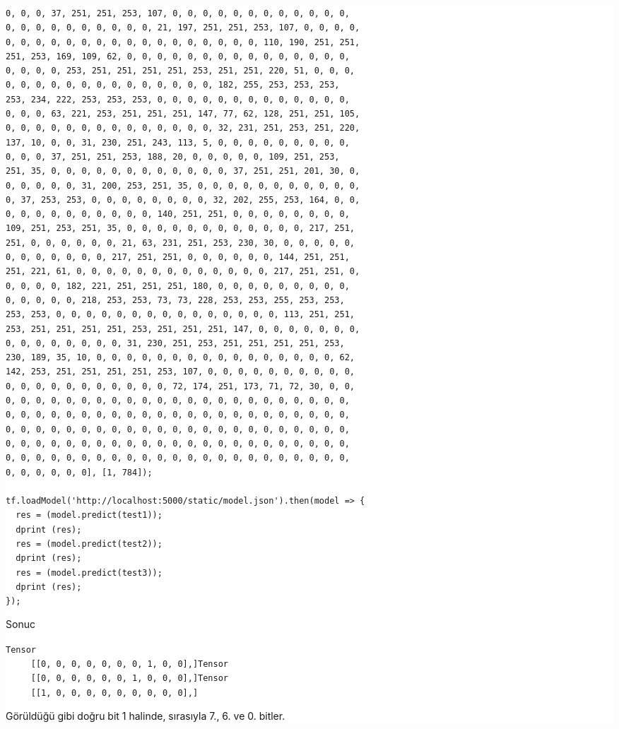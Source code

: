 ```
0, 0, 0, 37, 251, 251, 253, 107, 0, 0, 0, 0, 0, 0, 0, 0, 0, 0, 0, 0,
0, 0, 0, 0, 0, 0, 0, 0, 0, 0, 21, 197, 251, 251, 253, 107, 0, 0, 0, 0,
0, 0, 0, 0, 0, 0, 0, 0, 0, 0, 0, 0, 0, 0, 0, 0, 0, 110, 190, 251, 251,
251, 253, 169, 109, 62, 0, 0, 0, 0, 0, 0, 0, 0, 0, 0, 0, 0, 0, 0, 0,
0, 0, 0, 0, 253, 251, 251, 251, 251, 253, 251, 251, 220, 51, 0, 0, 0,
0, 0, 0, 0, 0, 0, 0, 0, 0, 0, 0, 0, 0, 0, 182, 255, 253, 253, 253,
253, 234, 222, 253, 253, 253, 0, 0, 0, 0, 0, 0, 0, 0, 0, 0, 0, 0, 0,
0, 0, 0, 63, 221, 253, 251, 251, 251, 147, 77, 62, 128, 251, 251, 105,
0, 0, 0, 0, 0, 0, 0, 0, 0, 0, 0, 0, 0, 0, 32, 231, 251, 253, 251, 220,
137, 10, 0, 0, 31, 230, 251, 243, 113, 5, 0, 0, 0, 0, 0, 0, 0, 0, 0,
0, 0, 0, 37, 251, 251, 253, 188, 20, 0, 0, 0, 0, 0, 109, 251, 253,
251, 35, 0, 0, 0, 0, 0, 0, 0, 0, 0, 0, 0, 0, 37, 251, 251, 201, 30, 0,
0, 0, 0, 0, 0, 31, 200, 253, 251, 35, 0, 0, 0, 0, 0, 0, 0, 0, 0, 0, 0,
0, 37, 253, 253, 0, 0, 0, 0, 0, 0, 0, 0, 32, 202, 255, 253, 164, 0, 0,
0, 0, 0, 0, 0, 0, 0, 0, 0, 0, 140, 251, 251, 0, 0, 0, 0, 0, 0, 0, 0,
109, 251, 253, 251, 35, 0, 0, 0, 0, 0, 0, 0, 0, 0, 0, 0, 0, 217, 251,
251, 0, 0, 0, 0, 0, 0, 21, 63, 231, 251, 253, 230, 30, 0, 0, 0, 0, 0,
0, 0, 0, 0, 0, 0, 0, 217, 251, 251, 0, 0, 0, 0, 0, 0, 144, 251, 251,
251, 221, 61, 0, 0, 0, 0, 0, 0, 0, 0, 0, 0, 0, 0, 0, 217, 251, 251, 0,
0, 0, 0, 0, 182, 221, 251, 251, 251, 180, 0, 0, 0, 0, 0, 0, 0, 0, 0,
0, 0, 0, 0, 0, 218, 253, 253, 73, 73, 228, 253, 253, 255, 253, 253,
253, 253, 0, 0, 0, 0, 0, 0, 0, 0, 0, 0, 0, 0, 0, 0, 0, 113, 251, 251,
253, 251, 251, 251, 251, 253, 251, 251, 251, 147, 0, 0, 0, 0, 0, 0, 0,
0, 0, 0, 0, 0, 0, 0, 0, 31, 230, 251, 253, 251, 251, 251, 251, 253,
230, 189, 35, 10, 0, 0, 0, 0, 0, 0, 0, 0, 0, 0, 0, 0, 0, 0, 0, 0, 62,
142, 253, 251, 251, 251, 251, 253, 107, 0, 0, 0, 0, 0, 0, 0, 0, 0, 0,
0, 0, 0, 0, 0, 0, 0, 0, 0, 0, 0, 72, 174, 251, 173, 71, 72, 30, 0, 0,
0, 0, 0, 0, 0, 0, 0, 0, 0, 0, 0, 0, 0, 0, 0, 0, 0, 0, 0, 0, 0, 0, 0,
0, 0, 0, 0, 0, 0, 0, 0, 0, 0, 0, 0, 0, 0, 0, 0, 0, 0, 0, 0, 0, 0, 0,
0, 0, 0, 0, 0, 0, 0, 0, 0, 0, 0, 0, 0, 0, 0, 0, 0, 0, 0, 0, 0, 0, 0,
0, 0, 0, 0, 0, 0, 0, 0, 0, 0, 0, 0, 0, 0, 0, 0, 0, 0, 0, 0, 0, 0, 0,
0, 0, 0, 0, 0, 0, 0, 0, 0, 0, 0, 0, 0, 0, 0, 0, 0, 0, 0, 0, 0, 0, 0,
0, 0, 0, 0, 0, 0], [1, 784]);

tf.loadModel('http://localhost:5000/static/model.json').then(model => {
  res = (model.predict(test1));
  dprint (res);
  res = (model.predict(test2));
  dprint (res);
  res = (model.predict(test3));
  dprint (res);
});
```

Sonuc

```
Tensor
     [[0, 0, 0, 0, 0, 0, 0, 1, 0, 0],]Tensor
     [[0, 0, 0, 0, 0, 0, 1, 0, 0, 0],]Tensor
     [[1, 0, 0, 0, 0, 0, 0, 0, 0, 0],]
```

Görüldüğü gibi doğru bit 1 halinde, sırasıyla 7., 6. ve 0. bitler.


